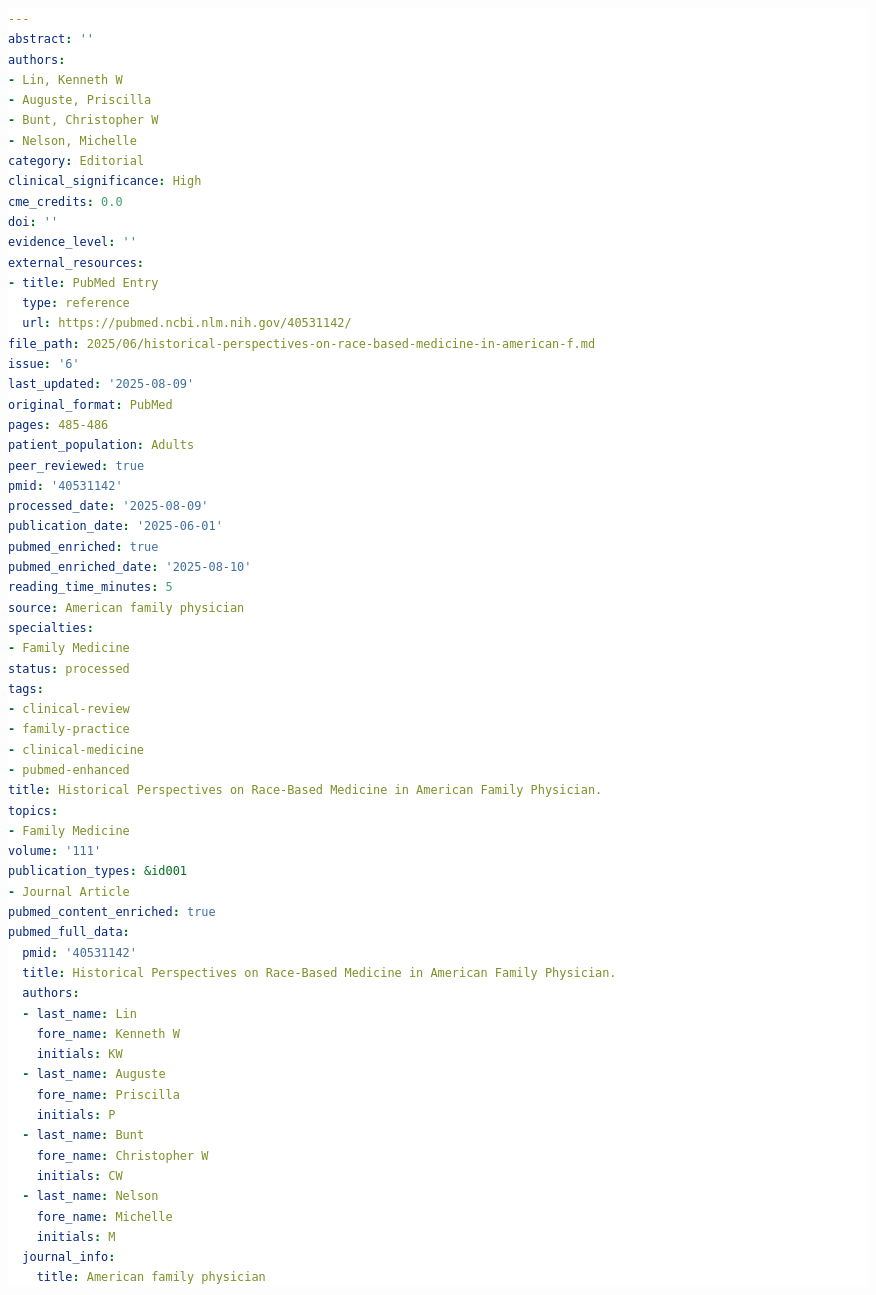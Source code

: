```yaml
---
abstract: ''
authors:
- Lin, Kenneth W
- Auguste, Priscilla
- Bunt, Christopher W
- Nelson, Michelle
category: Editorial
clinical_significance: High
cme_credits: 0.0
doi: ''
evidence_level: ''
external_resources:
- title: PubMed Entry
  type: reference
  url: https://pubmed.ncbi.nlm.nih.gov/40531142/
file_path: 2025/06/historical-perspectives-on-race-based-medicine-in-american-f.md
issue: '6'
last_updated: '2025-08-09'
original_format: PubMed
pages: 485-486
patient_population: Adults
peer_reviewed: true
pmid: '40531142'
processed_date: '2025-08-09'
publication_date: '2025-06-01'
pubmed_enriched: true
pubmed_enriched_date: '2025-08-10'
reading_time_minutes: 5
source: American family physician
specialties:
- Family Medicine
status: processed
tags:
- clinical-review
- family-practice
- clinical-medicine
- pubmed-enhanced
title: Historical Perspectives on Race-Based Medicine in American Family Physician.
topics:
- Family Medicine
volume: '111'
publication_types: &id001
- Journal Article
pubmed_content_enriched: true
pubmed_full_data:
  pmid: '40531142'
  title: Historical Perspectives on Race-Based Medicine in American Family Physician.
  authors:
  - last_name: Lin
    fore_name: Kenneth W
    initials: KW
  - last_name: Auguste
    fore_name: Priscilla
    initials: P
  - last_name: Bunt
    fore_name: Christopher W
    initials: CW
  - last_name: Nelson
    fore_name: Michelle
    initials: M
  journal_info:
    title: American family physician
```
